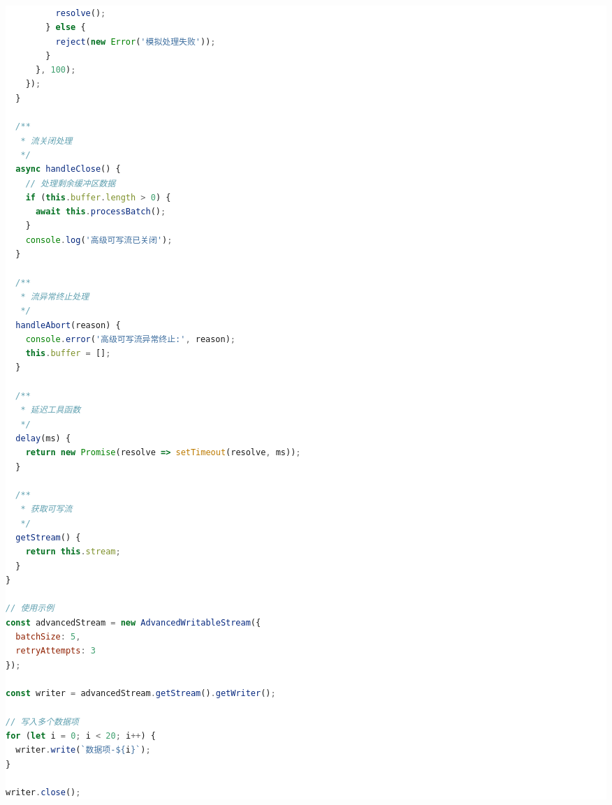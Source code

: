 ```javascript
          resolve();
        } else {
          reject(new Error('模拟处理失败'));
        }
      }, 100);
    });
  }

  /**
   * 流关闭处理
   */
  async handleClose() {
    // 处理剩余缓冲区数据
    if (this.buffer.length > 0) {
      await this.processBatch();
    }
    console.log('高级可写流已关闭');
  }

  /**
   * 流异常终止处理
   */
  handleAbort(reason) {
    console.error('高级可写流异常终止:', reason);
    this.buffer = [];
  }

  /**
   * 延迟工具函数
   */
  delay(ms) {
    return new Promise(resolve => setTimeout(resolve, ms));
  }

  /**
   * 获取可写流
   */
  getStream() {
    return this.stream;
  }
}

// 使用示例
const advancedStream = new AdvancedWritableStream({
  batchSize: 5,
  retryAttempts: 3
});

const writer = advancedStream.getStream().getWriter();

// 写入多个数据项
for (let i = 0; i < 20; i++) {
  writer.write(`数据项-${i}`);
}

writer.close();
```
